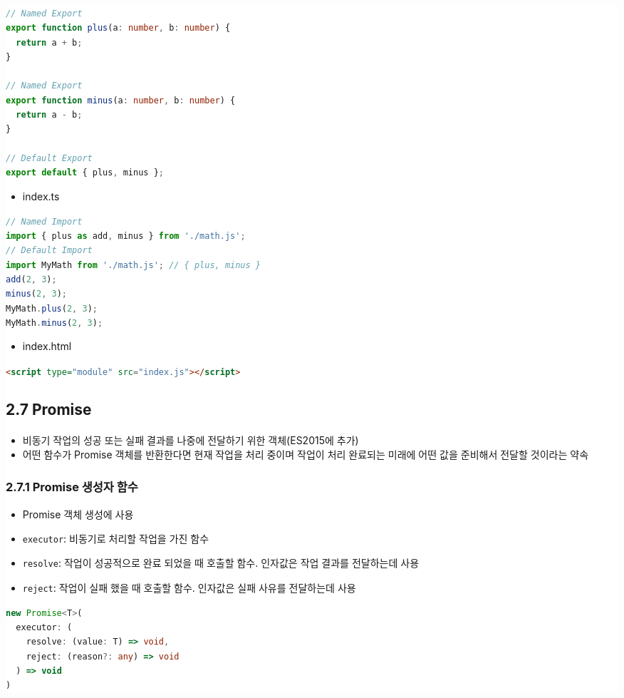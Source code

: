 ```ts
// Named Export
export function plus(a: number, b: number) {
  return a + b;
}

// Named Export
export function minus(a: number, b: number) {
  return a - b;
}

// Default Export
export default { plus, minus };
```

- index.ts

```ts
// Named Import
import { plus as add, minus } from './math.js';
// Default Import
import MyMath from './math.js'; // { plus, minus }
add(2, 3);
minus(2, 3);
MyMath.plus(2, 3);
MyMath.minus(2, 3);
```

- index.html

```html
<script type="module" src="index.js"></script>
```

## 2.7 Promise

- 비동기 작업의 성공 또는 실패 결과를 나중에 전달하기 위한 객체(ES2015에 추가)
- 어떤 함수가 Promise 객체를 반환한다면 현재 작업을 처리 중이며 작업이 처리 완료되는 미래에 어떤 값을 준비해서 전달할 것이라는 약속

### 2.7.1 Promise 생성자 함수

- Promise 객체 생성에 사용

- `executor`: 비동기로 처리할 작업을 가진 함수
- `resolve`: 작업이 성공적으로 완료 되었을 때 호출할 함수. 인자값은 작업 결과를 전달하는데 사용
- `reject`: 작업이 실패 했을 때 호출할 함수. 인자값은 실패 사유를 전달하는데 사용

```ts
new Promise<T>(
  executor: (
    resolve: (value: T) => void,
    reject: (reason?: any) => void
  ) => void
)
```
